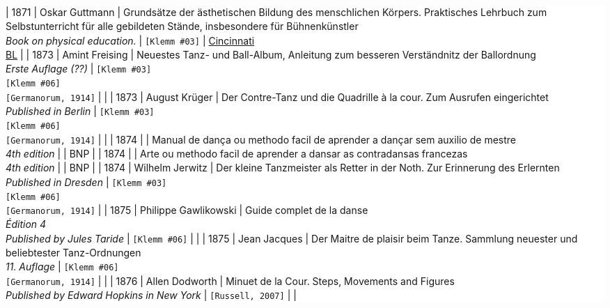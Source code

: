 | 1871 | Oskar Guttmann | Grundsätze der ästhetischen Bildung des menschlichen Körpers. Praktisches Lehrbuch zum Selbstunterricht für alle gebildeten Stände, insbesondere für Bühnenkünstler<br/>_Book on physical education._ | `[Klemm #03]` | [Cincinnati](https://huc.on.worldcat.org/oclc/172998951)<br/>[BL](http://explore.bl.uk/BLVU1:LSCOP-ALL:BLL01001548753) |
| 1873 | Amint Freising | Neuestes Tanz- und Ball-Album, Anleitung zum besseren Verständnitz der Ballordnung<br/>_Erste Auflage (??)_ | `[Klemm #03]`<br/>`[Klemm #06]`<br/>`[Germanorum, 1914]` | |
| 1873 | August Krüger | Der Contre-Tanz und die Quadrille à la cour. Zum Ausrufen eingerichtet<br/>_Published in Berlin_ | `[Klemm #03]`<br/>`[Klemm #06]`<br/>`[Germanorum, 1914]` | |
| 1874 | | Manual de dança ou methodo facil de aprender a dançar sem auxilio de mestre<br/>_4th edition_ | | BNP |
| 1874 | | Arte ou methodo facil de aprender a dansar as contradansas francezas<br/>_4th edition_ | | BNP |
| 1874 | Wilhelm Jerwitz | Der kleine Tanzmeister als Retter in der Noth. Zur Erinnerung des Erlernten<br/>_Published in Dresden_ | `[Klemm #03]`<br/>`[Klemm #06]`<br/>`[Germanorum, 1914]` |
| 1875 | Philippe Gawlikowski | Guide complet de la danse<br/>_Édition 4_<br/>_Published by Jules Taride_ | `[Klemm #06]` | |
| 1875 | Jean Jacques | Der Maitre de plaisir beim Tanze. Sammlung neuester und beliebtester Tanz-Ordnungen<br/>_11. Auflage_ | `[Klemm #06]`<br/>`[Germanorum, 1914]` | |
| 1876 | Allen Dodworth | Minuet de la Cour. Steps, Movements and Figures<br/>_Published by Edward Hopkins in New York_ | `[Russell, 2007]` | |

